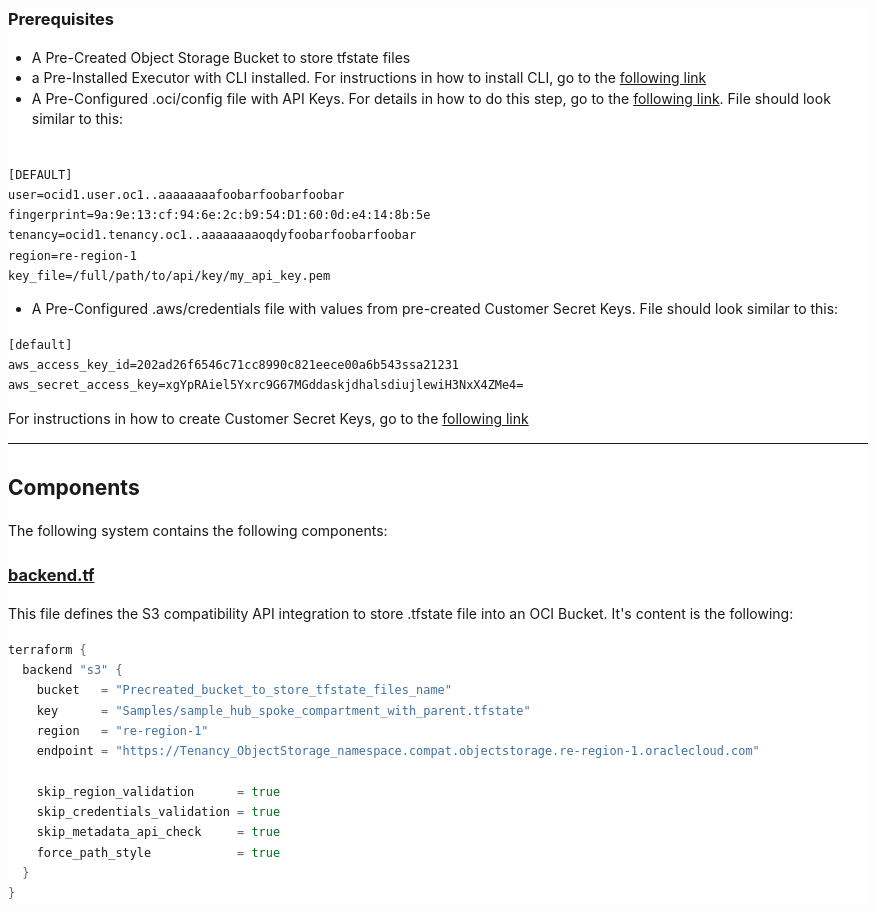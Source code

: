 ### Prerequisites
- A Pre-Created Object Storage Bucket to store tfstate files
- a Pre-Installed Executor with CLI installed. For instructions in how to install CLI, go to the [following link](https://docs.oracle.com/en-us/iaas/Content/API/SDKDocs/cliinstall.htm)
- A Pre-Configured .oci/config file with API Keys. For details in how to do this step, go to the [following link](https://docs.oracle.com/en-us/iaas/Content/API/Concepts/apisigningkey.htm). File should look similar to this: 
  
```shell

[DEFAULT]
user=ocid1.user.oc1..aaaaaaaafoobarfoobarfoobar
fingerprint=9a:9e:13:cf:94:6e:2c:b9:54:D1:60:0d:e4:14:8b:5e
tenancy=ocid1.tenancy.oc1..aaaaaaaaoqdyfoobarfoobarfoobar
region=re-region-1
key_file=/full/path/to/api/key/my_api_key.pem

```

- A Pre-Configured .aws/credentials file with values from pre-created Customer Secret Keys. File should look similar to this: 
  
```shell
[default]
aws_access_key_id=202ad26f6546c71cc8990c821eece00a6b543ssa21231
aws_secret_access_key=xgYpRAiel5Yxrc9G67MGddaskjdhalsdiujlewiH3NxX4ZMe4=
```

For instructions in how to create Customer Secret Keys, go to the [following link](https://docs.oracle.com/en-us/iaas/Content/Identity/Tasks/managingcredentials.htm#To4)

---

## Components
The following system contains the following components: 

### [backend.tf](./backend.tf)

This file defines the S3 compatibility API integration to store .tfstate file into an OCI Bucket. It's content is the following: 

```go
terraform {
  backend "s3" {
    bucket   = "Precreated_bucket_to_store_tfstate_files_name"
    key      = "Samples/sample_hub_spoke_compartment_with_parent.tfstate"
    region   = "re-region-1"
    endpoint = "https://Tenancy_ObjectStorage_namespace.compat.objectstorage.re-region-1.oraclecloud.com"

    skip_region_validation      = true
    skip_credentials_validation = true
    skip_metadata_api_check     = true
    force_path_style            = true
  }
}
```
